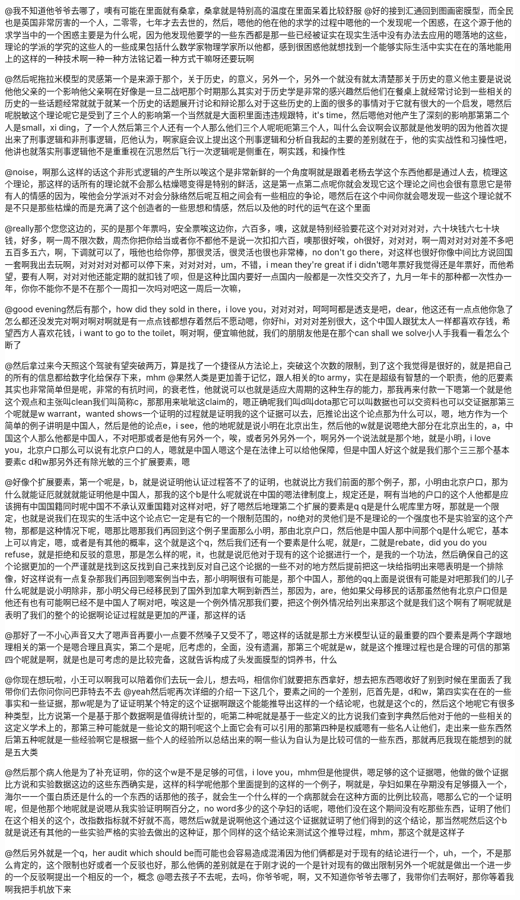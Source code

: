 @我不知道他爷爷去哪了，噢有可能在里面就有桑拿，桑拿就是特别高的温度在里面呆着比较舒服 @好的接到汇通回到图画密膜型，而全民也是英国非常厉害的一个人，二零零，七年才去去世的，然后，嗯他的他在他的求学的过程中嗯他的一个发现呢一个困惑，在这个源于他的求学当中的一个困惑主要是为什么呢，因为他发现他要学的一些东西都是那一些已经被证实在现实生活中没有办法去应用的嗯落地的这些，理论的学派的学究的这些人的一些成果包括什么数学家物理学家所以他都，感到很困惑他就想找到一个能够实际生活中实实在在的落地能用上的这样的一种技术啊一种一种方法铭记着一种方式干嘛呀还要玩啊

 @然后呢拖拉米模型的灵感第一个是来源于那个，关于历史，的意义，另外一个，另外一个就没有就太清楚那关于历史的意义他主要是说说他他父亲的一个影响他父亲啊在好像是一旦二战吧那个时期那么其实对于历史学是非常的感兴趣然后他们在餐桌上就经常讨论到一些相关的历史的一些话题经常就就于就某一个历史的话题展开讨论和辩论那么对于这些历史的上面的很多的事情对于它就有很大的一个启发，嗯然后呢脱敏这个理论呢它是受到了三个人的影响第一个当然就是大面积里面违违规跟特，it's time，然后嗯他对他产生了深刻的影响那第第二个人是small，xi ding，了一个人然后第三个人还有一个人那么他们三个人呢呃呃第三个人，叫什么会议啊会议那就是他发明的因为他首次提出来了刑事逻辑和非刑事逻辑，厄他认为，啊家庭会议上提出这个刑事逻辑和分析自我起的主要的差别就在于，他的实实战性和习操性吧，他讲也就落实刑事逻辑他不是重重视在沉思然后飞行一次逻辑呢是侧重在，啊实践，和操作性

@noise，啊那么这样的话这个非形式逻辑的产生所以唉这个是非常新鲜的一个角度啊就是跟着老杨去学这个东西他都是通过人去，梳理这个理论，那这样的话所有的理论就不会那么枯燥嗯变得是特别的鲜活，这是第一点第二点呢你就会发现它这个理论之间也会很有意思它是带有人的情感的因为，唉他会分学派对不对会分脉络然后呢互相之间会有一些相应的争论，嗯然后在这个中间你就会嗯发现一些这个理论就不是不只是那些枯燥的而是充满了这个创造者的一些思想和情感，然后以及他的时代的运气在这个里面 

@really那个您您这边的，买的是那个年票吗，安全票唉这边你，六百多，噢，这就是特别经验要花这个对对对对对，六十块钱六七十块钱，好多，啊一周不限次数，周杰你把你给当或者你不都他不是说一次扣扣六百，噢那很好唉，oh很好，对对对，啊一周对对对对差不多吧五百多五六，啊，下调就可以了，哦他也给你停，那很灵活，很灵活也很也非常棒，no don't go there，对这样也很好你像中间比方说回国一套啊我出去玩啊，对对对对对都可以停下来，对对对对，um，不错，i mean they're great if i didn't嗯年票好我觉得还是年票好，而他希望，要有人啊，对对对他还能定期的就扣钱了呗，但是这种比国内要好一点国内一般都是一次性交交齐了，九月一年卡的那种都一次性办一年，你你不能你不是不在那个一周扣一次吗对吧这一周后一次嘛， 

@good evening然后有那个，how did they sold in there，i love you，对对对对，呵呵呵都是透支是吧，dear，他这还有一点点他你急了怎么都还没发完对啊对啊对啊就是有一点点钱都想存着然后不愿动嗯，你好hi，对对对差别很大，这个中国人跟犹太人一样都喜欢存钱，希望西方人喜欢花钱，i want to go to the toilet，啊对啊，便宜嘛他就，我们的朋朋友他是在那个can shall we solve小人手我看一看怎么个断了 

@然后拿过来今天照这个驾驶有望突破两万，算是找了一个捷径从方法论上，突破这个次数的限制，到了这个我觉得是很好的，就是把自己的所有的信息都给数字化给保存下来，mhm @果然人类是更加善于记忆，跟人相关的to army，实在是超级有智慧的一个职责，他的厄要素其实也非常简单但是呢，非常的有抗时间，的衰老性，他就说可以也就是适应大周期的这种生存的能力，那我再来付款一下嗯第一个就是他这个观点和主张叫clean我们叫简称c，那那用来呲呲这claim的，嗯正确呢我们叫d叫dota那它可以叫数据也可以交资料也可以交证据那第三个呢就是w warrant，wanted shows一个证明的过程就是证明我的这个证据可以去，厄推论出这个论点那为什么可以，嗯，地方作为一个简单的例子讲明是中国人，然后是他的论点e，i see，他的地呢就是说小明在北京出生，然后他的w就是说嗯绝大部分在北京出生的，a，中国这个人那么他都是中国人，不对吧那或者是他有另外一个，唉，或者另外另外一个，啊另外一个说法就是那个地，就是小明，i love you，北京户口那么可以说有北京户口的人，嗯就是中国人嗯这个是在法律上可以给他保障，但是中国人好这个就是我们那个三三那个基本要素c d和w那另外还有除光敏的三个扩展要素，嗯 

@好像个扩展要素，第一个呢是，b，就是说证明他认证过程答不了的证明，也就说比方我们前面的那个例子，那，小明由北京户口，那为什么就能证厄就就就能证明他是中国人，那我的这个b是什么呢就说在中国的嗯法律制度上，规定还是，啊有当地的户口的这个人他都是应该拥有中国国籍同时呢中国不不承认双重国籍对这样对吧，好了嗯然后地理第二个扩展的要素是q q是是什么呢库里方呀，那就是一个限定，也就是说我们在现实的生活中这个论点它一定是有它的一个限制范围的，no绝对的灵他们是不是理论的一个强度也不是实验室的这个产物，那都是这种情况下呢，嗯那比嗯那我们再回到这个例子里面那么小明，那由北京户口，然后他是中国人那中间那个q是什么呢它，基本上可以肯定，嗯，或者是有其他的概率，这个就是这个q，然后我们还有一个要素是什么呢，就是r，二就是rebate，did you do you refuse，就是拒绝和反驳的意思，那是怎么样的呢，it，也就是说厄他对于现有的这个论据进行一个，是我的一个功法，然后确保自己的这个论据更加的一个严谨就是找到这反找到自己来找到反对自己这个论据的一些不对的地方然后提前把这一块给指明出来嗯表明是一个排除像，好这样说有一点复杂那我们再回到嗯案例当中去，那小明啊很有可能是，那个中国人，那他的qq上面是说很有可能是对吧那我们的儿子什么呢就是说小明除非，那小明父母已经移民到了国外到加拿大啊到新西兰，那因为，are，他如果父母移民的话那虽然他有北京户口但是他还有也有可能啊已经不是中国人了啊对吧，唉这是一个例外情况那我们要，把这个例外情况给列出来那这个就是我们这个啊有了啊呢就是表明了我们的整个的论据啊论证过程就是更加的严谨，那这样的话

 @那好了一不小心声音又大了嗯声音再要小一点要不然嗓子又受不了，嗯这样的话就是那土方米模型认证的最重要的四个要素是两个字跟地理相关的第一个是嗯合理且真实，第二个是呢，厄考虑的，全面，没有遗漏，那第三个呢就是w，就是这个推理过程也是合理的可信的那第四个呢就是啊，就是也是可考虑的是比较完备，这就告诉构成了头发面膜型的饲养书，什么

@你现在想玩啦，小王可以啊我可以陪着你们去玩一会儿，想去吗，相信你们就要把东西拿好，想去把东西嗯收好了别到时候在里面丢了我带你们去你问你问巴菲特去不去 @yeah然后呢再次详细的介绍一下这几个，要素之间的一个差别，厄首先是，d和w，第四实实在在的一些事实和一些证据，那w呢是为了证证明某个特定的这个证据啊跟这个能能推导出这样的一个结论呢，也就是这个c的，然后这个地呢它有很多种类型，比方说第一个是基于那个数据啊是值得统计型的，呃第二种呢就是基于一些定义的比方说我们查到字典然后他对于他的一些相关的这定义学术上的，那第三种可能就是一些论文的期刊呢这个上面它会有可以引用的那第四种是权威嗯有一些名人让他们，走出来一些东西然后第五种呢就是一些经验啊它是根据一些个人的经验所以总结出来的啊一些认为自认为是比较可信的一些东西，那就再厄我现在能想到的就是五大类 

@然后那个病人他是为了补充证明，你的这个w是不是足够的可信，i love you，mhm但是他提供，嗯足够的这个证据嗯，他做的做个证据比方说和实验数据这边的这些东西确实是，这样的科学呢他那个里面提到的这样的一个例子，啊就是，孕妇如果在孕期没有足够摄入一个，海尔一一个蛋白质还是什么的一个东西的话那他的孩子，就会生一个什么样的一个病那就会在这种方面的比例比较高，嗯那么它的一个证明呢，但是他那个地呢就是说嗯从我实验证明啊百分之，no word多少的这个孕妇的话呢，嗯他们没在这个期间没有吃那些东西，证明了他们在这个相关的这个，改指数指标就不好就不高，嗯然后w就是说啊他这个通过这个证据就证明了他们得到的这个结论，那当然呢然后这个b就是说还有其他的一些实验严格的实验去做出的这种证，那个同样的这个结论来测试这个推导过程，mhm，那这个就是这样子 

@然后另外就是一个q，her audit which should be而可能也会容易造成混淆因为他们俩都是对于现有的结论进行一个，uh，一个，不是那么肯定的，这个限制也好或者一个反驳也好，那么他俩的差别就是在于刚才说的一个是针对现有的做出限制另外一个呢就是做出一个进一步的一个反驳啊提出一个相反的一个，概念 @嗯去孩子不去呢，去吗，你爷爷呢，啊，又不知道你爷爷去哪了，我带你们去啊好，那你等着我啊我把手机放下来
